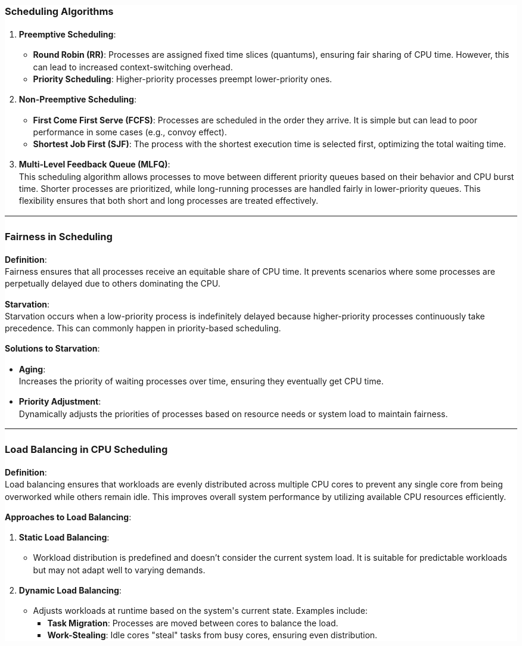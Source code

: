 ### Scheduling Algorithms

1. **Preemptive Scheduling**:
   - **Round Robin (RR)**: Processes are assigned fixed time slices (quantums), ensuring fair sharing of CPU time. However, this can lead to increased context-switching overhead.
   - **Priority Scheduling**: Higher-priority processes preempt lower-priority ones.

2. **Non-Preemptive Scheduling**:
   - **First Come First Serve (FCFS)**: Processes are scheduled in the order they arrive. It is simple but can lead to poor performance in some cases (e.g., convoy effect).
   - **Shortest Job First (SJF)**: The process with the shortest execution time is selected first, optimizing the total waiting time.

3. **Multi-Level Feedback Queue (MLFQ)**:  
   This scheduling algorithm allows processes to move between different priority queues based on their behavior and CPU burst time. Shorter processes are prioritized, while long-running processes are handled fairly in lower-priority queues. This flexibility ensures that both short and long processes are treated effectively.

---

### Fairness in Scheduling

**Definition**:  
Fairness ensures that all processes receive an equitable share of CPU time. It prevents scenarios where some processes are perpetually delayed due to others dominating the CPU.

**Starvation**:  
Starvation occurs when a low-priority process is indefinitely delayed because higher-priority processes continuously take precedence. This can commonly happen in priority-based scheduling.

**Solutions to Starvation**:
- **Aging**:  
  Increases the priority of waiting processes over time, ensuring they eventually get CPU time.
  
- **Priority Adjustment**:  
  Dynamically adjusts the priorities of processes based on resource needs or system load to maintain fairness.

---

### Load Balancing in CPU Scheduling

**Definition**:  
Load balancing ensures that workloads are evenly distributed across multiple CPU cores to prevent any single core from being overworked while others remain idle. This improves overall system performance by utilizing available CPU resources efficiently.

**Approaches to Load Balancing**:

1. **Static Load Balancing**:  
   - Workload distribution is predefined and doesn’t consider the current system load. It is suitable for predictable workloads but may not adapt well to varying demands.

2. **Dynamic Load Balancing**:  
   - Adjusts workloads at runtime based on the system's current state. Examples include:
     - **Task Migration**: Processes are moved between cores to balance the load.
     - **Work-Stealing**: Idle cores "steal" tasks from busy cores, ensuring even distribution.
